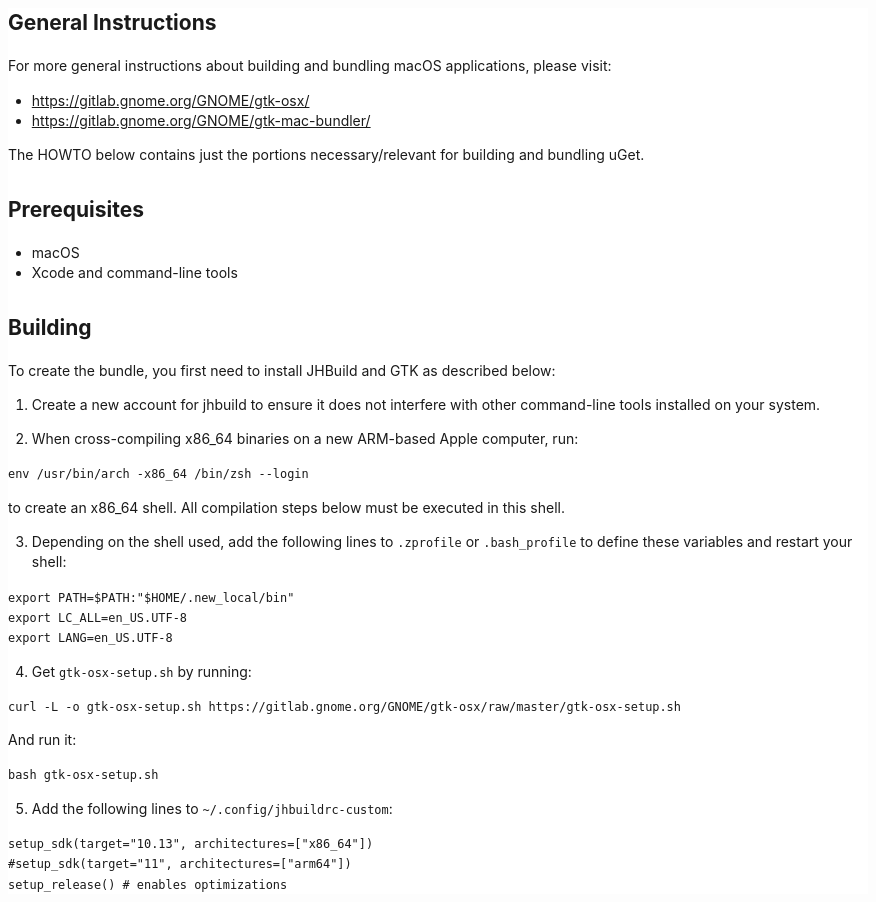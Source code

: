 General Instructions
--------------------

For more general instructions about building and bundling macOS applications, please visit:

* <https://gitlab.gnome.org/GNOME/gtk-osx/>
* <https://gitlab.gnome.org/GNOME/gtk-mac-bundler/>

The HOWTO below contains just the portions necessary/relevant for building and bundling uGet.

Prerequisites
-------------

* macOS
* Xcode and command-line tools  

Building
--------

To create the bundle, you first need to install JHBuild and GTK as described below:

1. Create a new account for jhbuild to ensure it does not interfere with other command-line tools installed on your system.

2. When cross-compiling x86_64 binaries on a new ARM-based Apple computer, run:

 ```
env /usr/bin/arch -x86_64 /bin/zsh --login
```

to create an x86_64 shell. All compilation steps below must be executed in this shell.

3. Depending on the shell used, add the following lines to `.zprofile` or `.bash_profile` to define these variables and restart your shell:

 ```
export PATH=$PATH:"$HOME/.new_local/bin"
export LC_ALL=en_US.UTF-8  
export LANG=en_US.UTF-8
```

4. Get `gtk-osx-setup.sh` by running:

 ```
curl -L -o gtk-osx-setup.sh https://gitlab.gnome.org/GNOME/gtk-osx/raw/master/gtk-osx-setup.sh
```

And run it:

 ```  
bash gtk-osx-setup.sh
```

5. Add the following lines to `~/.config/jhbuildrc-custom`:

 ```
setup_sdk(target="10.13", architectures=["x86_64"]) 
#setup_sdk(target="11", architectures=["arm64"])
setup_release() # enables optimizations
```
